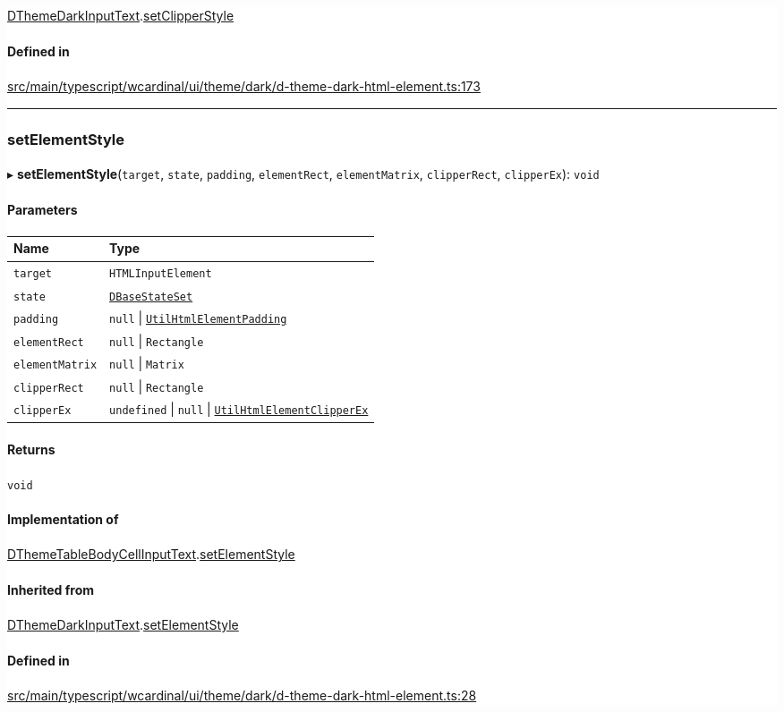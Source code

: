 [DThemeDarkInputText](DThemeDarkInputText.md).[setClipperStyle](DThemeDarkInputText.md#setclipperstyle)

#### Defined in

[src/main/typescript/wcardinal/ui/theme/dark/d-theme-dark-html-element.ts:173](https://github.com/winter-cardinal/winter-cardinal-ui/blob/v0.310.1/src/main/typescript/wcardinal/ui/theme/dark/d-theme-dark-html-element.ts#L173)

___

### setElementStyle

▸ **setElementStyle**(`target`, `state`, `padding`, `elementRect`, `elementMatrix`, `clipperRect`, `clipperEx`): `void`

#### Parameters

| Name | Type |
| :------ | :------ |
| `target` | `HTMLInputElement` |
| `state` | [`DBaseStateSet`](../interfaces/DBaseStateSet.md) |
| `padding` | ``null`` \| [`UtilHtmlElementPadding`](../index.md#utilhtmlelementpadding) |
| `elementRect` | ``null`` \| `Rectangle` |
| `elementMatrix` | ``null`` \| `Matrix` |
| `clipperRect` | ``null`` \| `Rectangle` |
| `clipperEx` | `undefined` \| ``null`` \| [`UtilHtmlElementClipperEx`](../interfaces/UtilHtmlElementClipperEx.md) |

#### Returns

`void`

#### Implementation of

[DThemeTableBodyCellInputText](../interfaces/DThemeTableBodyCellInputText.md).[setElementStyle](../interfaces/DThemeTableBodyCellInputText.md#setelementstyle)

#### Inherited from

[DThemeDarkInputText](DThemeDarkInputText.md).[setElementStyle](DThemeDarkInputText.md#setelementstyle)

#### Defined in

[src/main/typescript/wcardinal/ui/theme/dark/d-theme-dark-html-element.ts:28](https://github.com/winter-cardinal/winter-cardinal-ui/blob/v0.310.1/src/main/typescript/wcardinal/ui/theme/dark/d-theme-dark-html-element.ts#L28)
